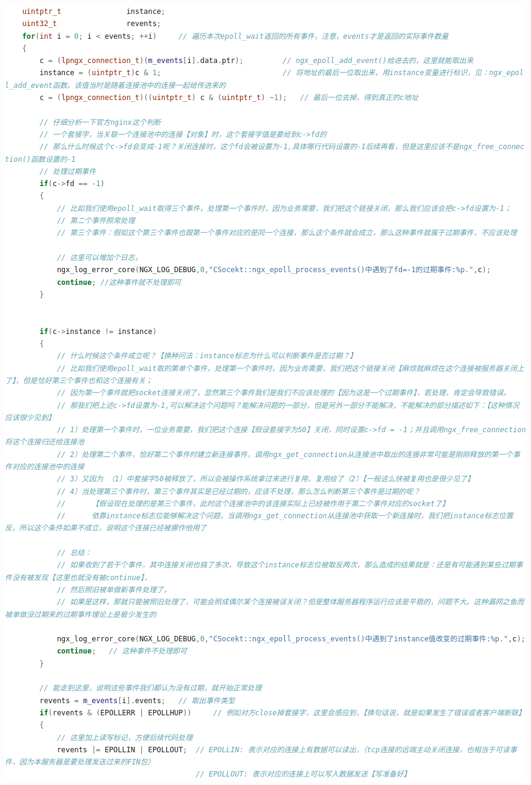 ```c++
    uintptr_t               instance;
    uint32_t                revents;
    for(int i = 0; i < events; ++i)     // 遍历本次epoll_wait返回的所有事件，注意，events才是返回的实际事件数量
    {
        c = (lpngx_connection_t)(m_events[i].data.ptr);         // ngx_epoll_add_event()给进去的，这里就能取出来
        instance = (uintptr_t)c & 1;                            // 将地址的最后一位取出来，用instance变量进行标识，见：ngx_epoll_add_event函数。该值当时是随着连接池中的连接一起给传进来的
        c = (lpngx_connection_t)((uintptr_t) c & (uintptr_t) ~1);   // 最后一位去掉，得到真正的c地址
        
        // 仔细分析一下官方nginx这个判断
        // 一个套接字，当关联一个连接池中的连接【对象】时，这个套接字值是要给到c->fd的
        // 那么什么时候这个c->fd会变成-1呢？关闭连接时，这个fd会被设置为-1,具体哪行代码设置的-1后续再看，但是这里应该不是ngx_free_connection()函数设置的-1
        // 处理过期事件
        if(c->fd == -1)
        {
            // 比如我们使用epoll_wait取得三个事件，处理第一个事件时，因为业务需要，我们把这个链接关闭，那么我们应该会把c->fd设置为-1；
            // 第二个事件照常处理
            // 第三个事件：假如这个第三个事件也跟第一个事件对应的是同一个连接，那么这个条件就会成立，那么这种事件就属于过期事件，不应该处理

            // 这里可以增加个日志，
            ngx_log_error_core(NGX_LOG_DEBUG,0,"CSocekt::ngx_epoll_process_events()中遇到了fd=-1的过期事件:%p.",c); 
            continue; //这种事件就不处理即可
        }
        

        if(c->instance != instance)
        {
            // 什么时候这个条件成立呢？【换种问法：instance标志为什么可以判断事件是否过期？】
            // 比如我们使用epoll_wait取的第单个事件，处理第一个事件时，因为业务需要，我们把这个链接关闭【麻烦就麻烦在这个连接被服务器关闭上了】，但是恰好第三个事件也和这个连接有关；
            // 因为第一个事件就把socket连接关闭了，显然第三个事件我们是我们不应该处理的【因为这是一个过期事件】，若处理，肯定会导致错误。
            // 那我们把上述c->fd设置为-1,可以解决这个问题吗？能解决问题的一部分，但是另外一部分不能解决，不能解决的部分描述如下：【这种情况应该很少见到】
            // 1）处理第一个事件时，一位业务需要，我们把这个连接【假设套接字为50】关闭，同时设置c->fd = -1；并且调用ngx_free_connection将这个连接归还给连接池
            // 2）处理第二个事件，恰好第二个事件时建立新连接事件，调用ngx_get_connection从连接池中取出的连接非常可能是刚刚释放的第一个事件对应的连接池中的连接
            // 3）又因为 （1）中套接字50被释放了，所以会被操作系统拿过来进行复用，复用给了（2）【一般这么快被复用也是很少见了】
            // 4）当处理第三个事件时，第三个事件其实是已经过期的，应该不处理，那么怎么判断第三个事件是过期的呢？
            //      【假设现在处理的是第三个事件，此时这个连接池中的该连接实际上已经被作用于第二个事件对应的socket了】
            //      依靠instance标志位能够解决这个问题，当调用ngx_get_connection从连接池中获取一个新连接时，我们把instance标志位置反，所以这个条件如果不成立，说明这个连接已经被挪作他用了

            // 总结：
            // 如果收到了若干个事件，其中连接关闭也搞了多次，导致这个instance标志位被取反两次，那么造成的结果就是：还是有可能遇到某些过期事件没有被发现【这里也就没有被continue】，
            // 然后照旧被单做新事件处理了，
            // 如果是这样，那就只能被照旧处理了，可能会照成偶尔某个连接被误关闭？但是整体服务器程序运行应该是平稳的，问题不大。这种漏网之鱼而被单做没过期来的过期事件理论上是极少发生的

            ngx_log_error_core(NGX_LOG_DEBUG,0,"CSocekt::ngx_epoll_process_events()中遇到了instance值改变的过期事件:%p.",c); 
            continue;   // 这种事件不处理即可
        }

        // 能走到这里，说明这些事件我们都认为没有过期，就开始正常处理
        revents = m_events[i].events;   // 取出事件类型
        if(revents & (EPOLLERR | EPOLLHUP))     // 例如对方close掉套接字，这里会感应到，【换句话说，就是如果发生了错误或者客户端断联】
        {
            // 这里加上读写标记，方便后续代码处理
            revents |= EPOLLIN | EPOLLOUT;  // EPOLLIN: 表示对应的连接上有数据可以读出，（tcp连接的远端主动关闭连接，也相当于可读事件，因为本服务器是要处理发送过来的FIN包）
                                            // EPOLLOUT: 表示对应的连接上可以写入数据发送【写准备好】
```